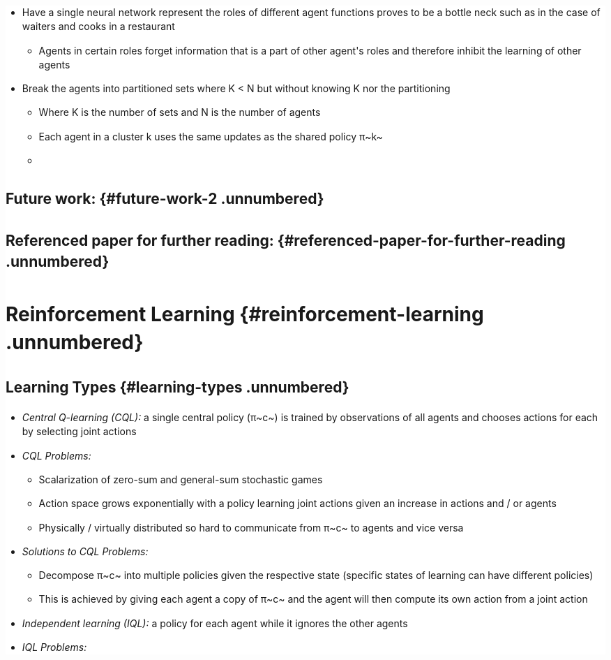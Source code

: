 -   Have a single neural network represent the roles of different agent
    functions proves to be a bottle neck such as in the case of waiters
    and cooks in a restaurant

    -   Agents in certain roles forget information that is a part of
        other agent's roles and therefore inhibit the learning of other
        agents

-   Break the agents into partitioned sets where K \< N but without
    knowing K nor the partitioning

    -   Where K is the number of sets and N is the number of agents

    -   Each agent in a cluster k uses the same updates as the shared
        policy π~k~

    -   

## Future work: {#future-work-2 .unnumbered}

## Referenced paper for further reading: {#referenced-paper-for-further-reading .unnumbered}

# Reinforcement Learning {#reinforcement-learning .unnumbered}

## Learning Types {#learning-types .unnumbered}

-   *Central Q-learning (CQL):* a single central policy (π~c~) is
    trained by observations of all agents and chooses actions for each
    by selecting joint actions

-   *CQL Problems:*

    -   Scalarization of zero-sum and general-sum stochastic games

    -   Action space grows exponentially with a policy learning joint
        actions given an increase in actions and / or agents

    -   Physically / virtually distributed so hard to communicate from
        π~c~ to agents and vice versa

-   *Solutions to CQL Problems:*

    -   Decompose π~c~ into multiple policies given the respective state
        (specific states of learning can have different policies)

    -   This is achieved by giving each agent a copy of π~c~ and the
        agent will then compute its own action from a joint action

-   *Independent learning (IQL):* a policy for each agent while it
    ignores the other agents

-   *IQL Problems:*
